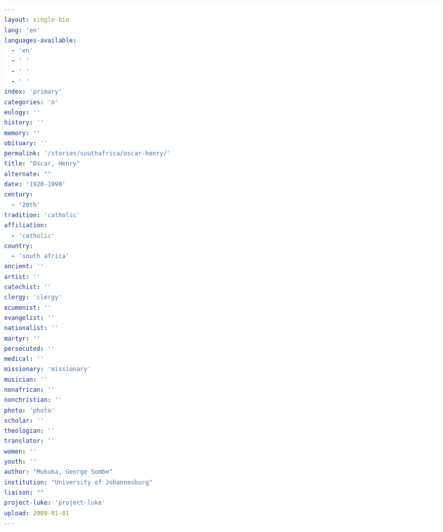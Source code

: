 ```yaml
---
layout: single-bio
lang: 'en'
languages-available:
  - 'en'
  - ' '
  - ' '
  - ' '
index: 'primary'
categories: 'o'
eulogy: ''
history: ''
memory: ''
obituary: ''
permalink: '/stories/southafrica/oscar-henry/'
title: "Oscar, Henry"
alternate: ""
date: '1920-1998'
century:
  - '20th'
tradition: 'catholic'
affiliation:
  - 'catholic'
country:
  - 'south africa'
ancient: ''
artist: ''
catechist: ''
clergy: 'clergy'
ecumenist: ''
evangelist: ''
nationalist: ''
martyr: ''
persecuted: ''
medical: ''
missionary: 'missionary'
musician: ''
nonafrican: ''
nonchristian: ''
photo: 'photo'
scholar: ''
theologian: ''
translator: ''
women: ''
youth: ''
author: "Mukuka, George Sombe"
institution: "University of Johannesburg"
liaison: ""
project-luke: 'project-luke'
upload: 2009-01-01
---
```
